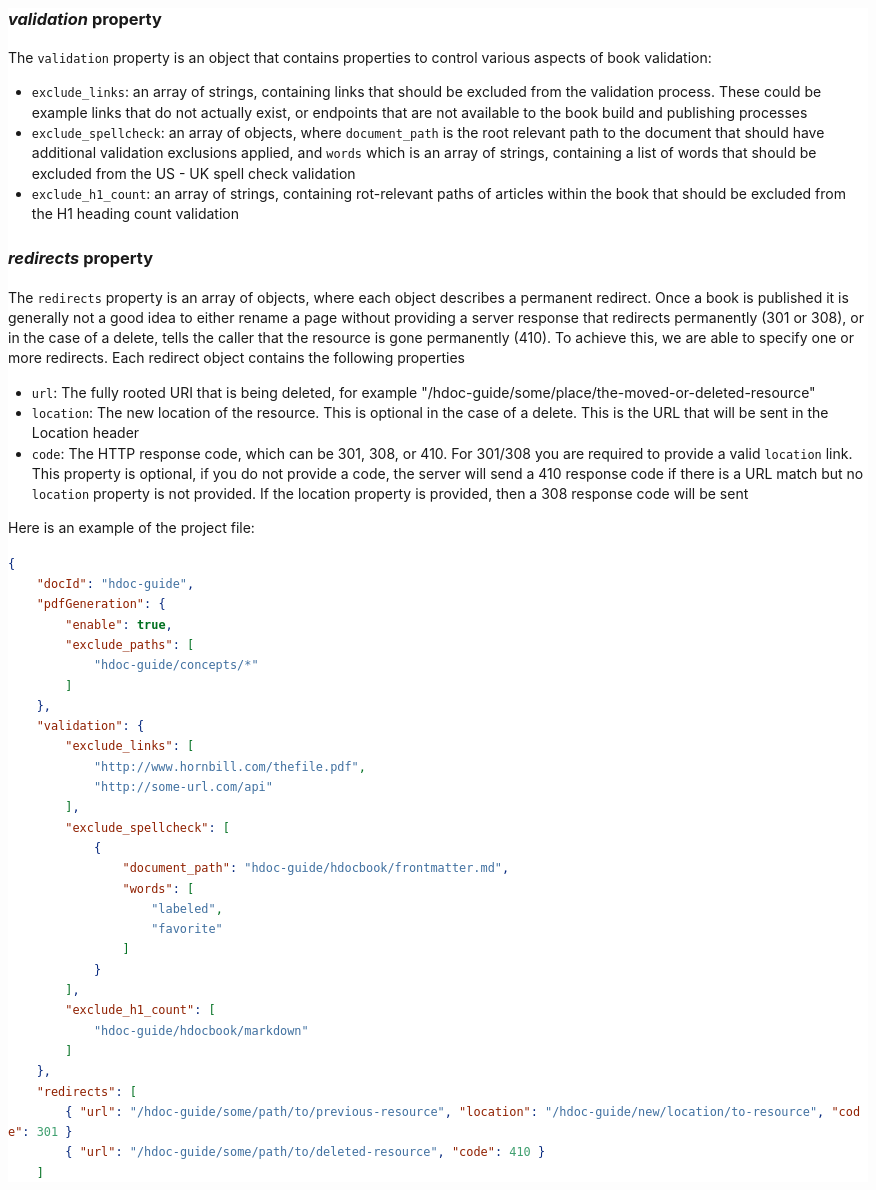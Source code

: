 ### _validation_ property
The `validation` property is an object that contains properties to control various aspects of book validation:

- `exclude_links`: an array of strings, containing links that should be excluded from the validation process. These could be example links that do not actually exist, or endpoints that are not available to the book build and publishing processes
- `exclude_spellcheck`: an array of objects, where `document_path` is the root relevant path to the document that should have additional validation exclusions applied, and `words` which is an array of strings, containing a list of words that should be excluded from the US - UK spell check validation
- `exclude_h1_count`: an array of strings, containing rot-relevant paths of articles within the book that should be excluded from the H1 heading count validation

### _redirects_ property
The `redirects` property is an array of objects, where each object describes a permanent redirect.  Once a book is published it is generally not a good idea to either rename a page without providing a server response that redirects permanently (301 or 308), or in the case of a delete, tells the caller that the resource is gone permanently (410).  To achieve this, we are able to specify one or more redirects.  Each redirect object contains the following properties

- `url`: The fully rooted URI that is being deleted, for example "/hdoc-guide/some/place/the-moved-or-deleted-resource"
- `location`: The new location of the resource. This is optional in the case of a delete.  This is the URL that will be sent in the Location header
- `code`: The HTTP response code, which can be 301, 308, or 410.  For 301/308 you are required to provide a valid `location` link. This property is optional, if you do not provide a code, the server will send a 410 response code if there is a URL match but no `location` property is not provided. If the location property is provided, then a 308 response code will be sent


Here is an example of the project file:

``` json
{
    "docId": "hdoc-guide",
    "pdfGeneration": {
        "enable": true,
        "exclude_paths": [
            "hdoc-guide/concepts/*"
        ]
    },
    "validation": {
        "exclude_links": [
            "http://www.hornbill.com/thefile.pdf",
            "http://some-url.com/api"
        ],
        "exclude_spellcheck": [
            {
                "document_path": "hdoc-guide/hdocbook/frontmatter.md",
                "words": [
                    "labeled",
                    "favorite"
                ]
            }
        ],
        "exclude_h1_count": [
            "hdoc-guide/hdocbook/markdown"
        ]
    },
    "redirects": [
        { "url": "/hdoc-guide/some/path/to/previous-resource", "location": "/hdoc-guide/new/location/to-resource", "code": 301 }
        { "url": "/hdoc-guide/some/path/to/deleted-resource", "code": 410 }
    ]
```